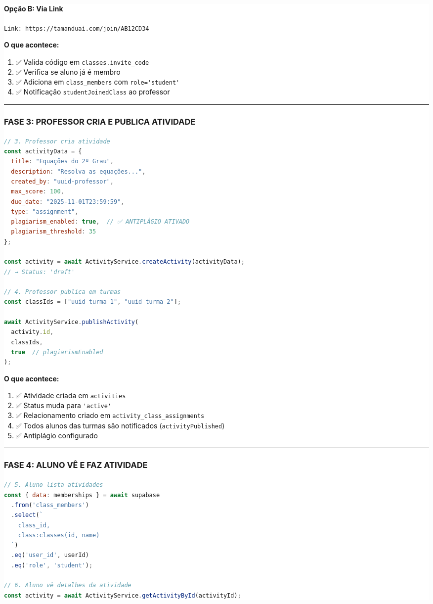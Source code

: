 #### **Opção B: Via Link**
```
Link: https://tamanduai.com/join/AB12CD34
```

**O que acontece:**
1. ✅ Valida código em `classes.invite_code`
2. ✅ Verifica se aluno já é membro
3. ✅ Adiciona em `class_members` com `role='student'`
4. ✅ Notificação `studentJoinedClass` ao professor

---

### **FASE 3: PROFESSOR CRIA E PUBLICA ATIVIDADE**

```javascript
// 3. Professor cria atividade
const activityData = {
  title: "Equações do 2º Grau",
  description: "Resolva as equações...",
  created_by: "uuid-professor",
  max_score: 100,
  due_date: "2025-11-01T23:59:59",
  type: "assignment",
  plagiarism_enabled: true,  // ✅ ANTIPLÁGIO ATIVADO
  plagiarism_threshold: 35
};

const activity = await ActivityService.createActivity(activityData);
// → Status: 'draft'

// 4. Professor publica em turmas
const classIds = ["uuid-turma-1", "uuid-turma-2"];

await ActivityService.publishActivity(
  activity.id, 
  classIds, 
  true  // plagiarismEnabled
);
```

**O que acontece:**
1. ✅ Atividade criada em `activities`
2. ✅ Status muda para `'active'`
3. ✅ Relacionamento criado em `activity_class_assignments`
4. ✅ Todos alunos das turmas são notificados (`activityPublished`)
5. ✅ Antiplágio configurado

---

### **FASE 4: ALUNO VÊ E FAZ ATIVIDADE**

```javascript
// 5. Aluno lista atividades
const { data: memberships } = await supabase
  .from('class_members')
  .select(`
    class_id,
    class:classes(id, name)
  `)
  .eq('user_id', userId)
  .eq('role', 'student');

// 6. Aluno vê detalhes da atividade
const activity = await ActivityService.getActivityById(activityId);

```